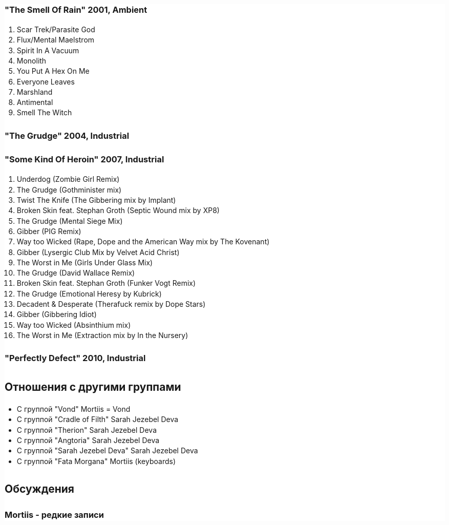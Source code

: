 
### "The Smell Of Rain" 2001, Ambient

01. Scar Trek/Parasite God 
02. Flux/Mental Maelstrom 
03. Spirit In A Vacuum 
04. Monolith 
05. You Put A Hex On Me 
06. Everyone Leaves 
07. Marshland 
08. Antimental 
09. Smell The Witch

### "The Grudge" 2004, Industrial



### "Some Kind Of Heroin" 2007, Industrial

01. Underdog (Zombie Girl Remix)
02. The Grudge (Gothminister mix)
03. Twist The Knife (The Gibbering mix by Implant)
04. Broken Skin feat. Stephan Groth (Septic Wound mix by XP8)
05. The Grudge (Mental Siege Mix)
06. Gibber (PIG Remix)
07. Way too Wicked (Rape, Dope and the American Way mix by The Kovenant)
08. Gibber (Lysergic Club Mix by Velvet Acid Christ)
09. The Worst in Me (Girls Under Glass Mix)
10. The Grudge (David Wallace Remix)
11. Broken Skin feat. Stephan Groth (Funker Vogt Remix)
12. The Grudge (Emotional Heresy by Kubrick)
13. Decadent & Desperate (Therafuck remix by Dope Stars)
14. Gibber (Gibbering Idiot)
15. Way too Wicked (Absinthium mix)
16. The Worst in Me (Extraction mix by In the Nursery)

### "Perfectly Defect" 2010, Industrial




## Отношения с другими группами

* C группой "Vond" Mortiis = Vond
* C группой "Cradle of Filth" Sarah Jezebel Deva
* C группой "Therion" Sarah Jezebel Deva
* C группой "Angtoria" Sarah Jezebel Deva
* C группой "Sarah Jezebel Deva" Sarah Jezebel Deva
* C группой "Fata Morgana" Mortiis (keyboards)

## Обсуждения

### Mortiis - редкие записи
